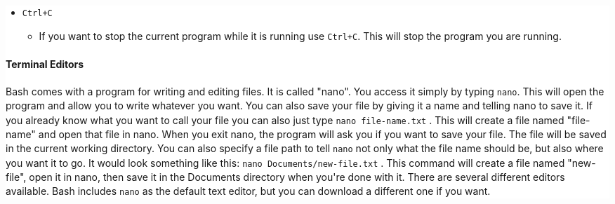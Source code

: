 * `Ctrl+C`

    - If you want to stop the current program while it is running use `Ctrl+C`. This will stop the program you are running.

#### Terminal Editors

Bash comes with a program for writing and editing files. It is called "nano". You access it simply by typing `nano`.
This will open the program and allow you to write whatever you want.
You can also save your file by giving it a name and telling nano to save it. If you already know what you want to call your
file you can also just type `nano file-name.txt` . This will create a file named "file-name" and open that file in nano.
When you exit nano, the program will ask you if you want to save your file.
The file will be saved in the current working directory.
You can also specify a file path to tell `nano` not only what the file
name should be, but also where you want it to go. It would look something like this: `nano Documents/new-file.txt` .
This command will create a file named "new-file",
open it in nano, then save it in the Documents directory when you're done with it. There are several different editors available.
Bash includes `nano` as the default text editor, but you can download a different one if you want.
